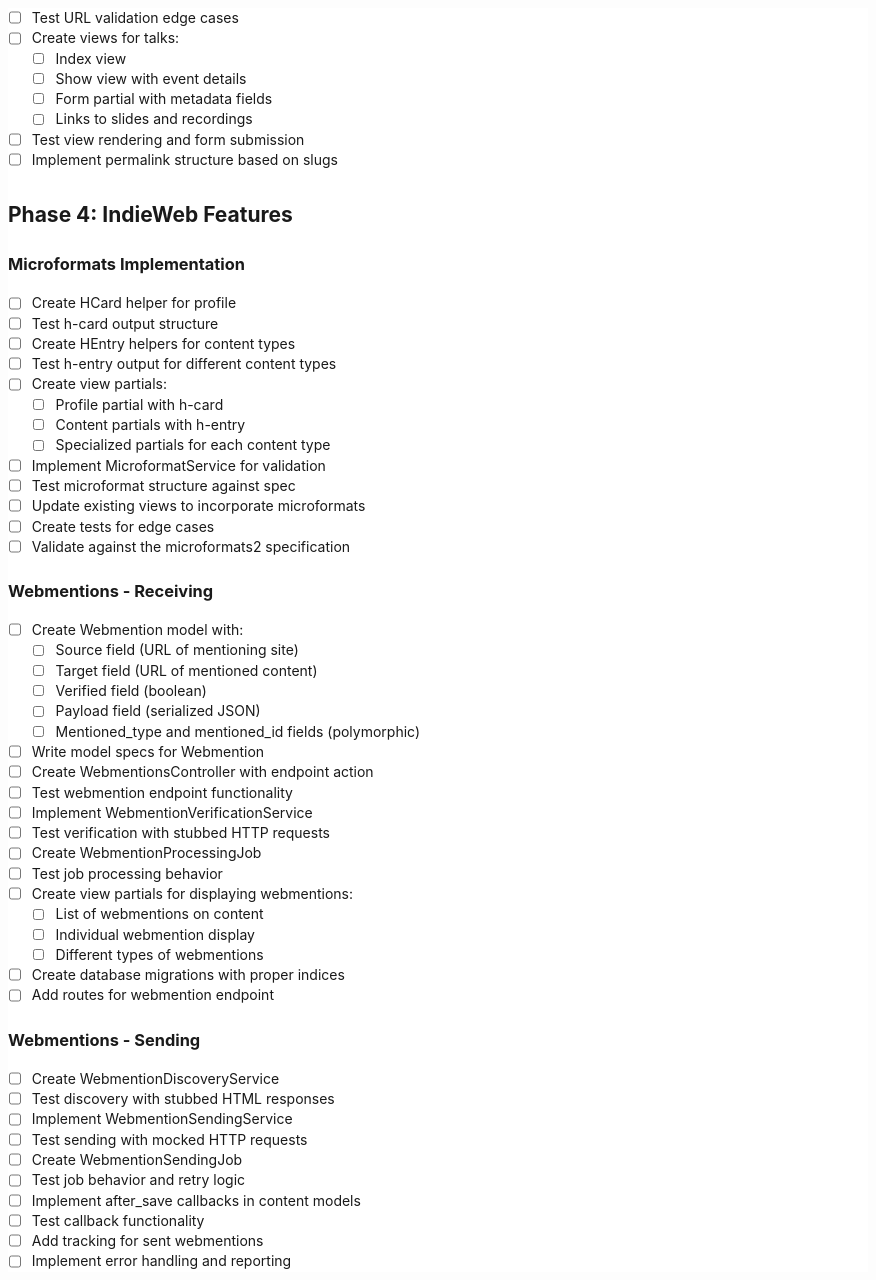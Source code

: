 - [ ] Test URL validation edge cases
- [ ] Create views for talks:
  - [ ] Index view
  - [ ] Show view with event details
  - [ ] Form partial with metadata fields
  - [ ] Links to slides and recordings
- [ ] Test view rendering and form submission
- [ ] Implement permalink structure based on slugs

## Phase 4: IndieWeb Features

### Microformats Implementation
- [ ] Create HCard helper for profile
- [ ] Test h-card output structure
- [ ] Create HEntry helpers for content types
- [ ] Test h-entry output for different content types
- [ ] Create view partials:
  - [ ] Profile partial with h-card
  - [ ] Content partials with h-entry
  - [ ] Specialized partials for each content type
- [ ] Implement MicroformatService for validation
- [ ] Test microformat structure against spec
- [ ] Update existing views to incorporate microformats
- [ ] Create tests for edge cases
- [ ] Validate against the microformats2 specification

### Webmentions - Receiving
- [ ] Create Webmention model with:
  - [ ] Source field (URL of mentioning site)
  - [ ] Target field (URL of mentioned content)
  - [ ] Verified field (boolean)
  - [ ] Payload field (serialized JSON)
  - [ ] Mentioned_type and mentioned_id fields (polymorphic)
- [ ] Write model specs for Webmention
- [ ] Create WebmentionsController with endpoint action
- [ ] Test webmention endpoint functionality
- [ ] Implement WebmentionVerificationService
- [ ] Test verification with stubbed HTTP requests
- [ ] Create WebmentionProcessingJob
- [ ] Test job processing behavior
- [ ] Create view partials for displaying webmentions:
  - [ ] List of webmentions on content
  - [ ] Individual webmention display
  - [ ] Different types of webmentions
- [ ] Create database migrations with proper indices
- [ ] Add routes for webmention endpoint

### Webmentions - Sending
- [ ] Create WebmentionDiscoveryService
- [ ] Test discovery with stubbed HTML responses
- [ ] Implement WebmentionSendingService
- [ ] Test sending with mocked HTTP requests
- [ ] Create WebmentionSendingJob
- [ ] Test job behavior and retry logic
- [ ] Implement after_save callbacks in content models
- [ ] Test callback functionality
- [ ] Add tracking for sent webmentions
- [ ] Implement error handling and reporting
